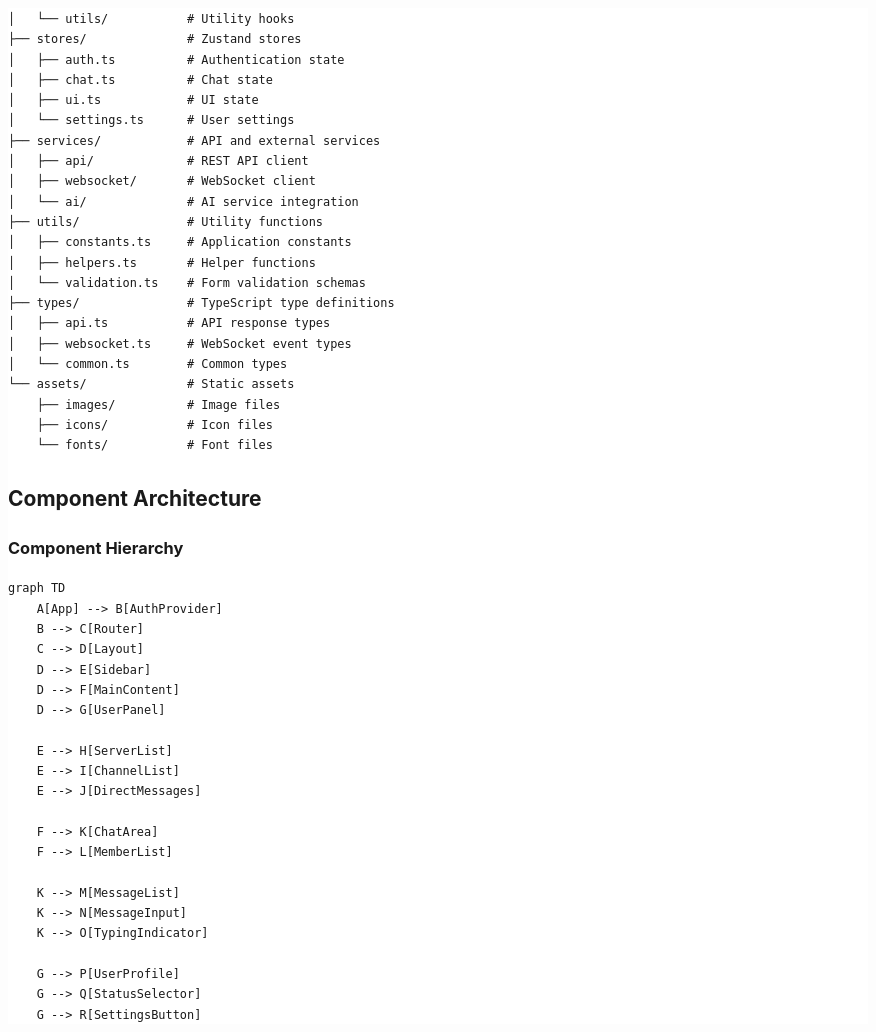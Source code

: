 ```
│   └── utils/           # Utility hooks
├── stores/              # Zustand stores
│   ├── auth.ts          # Authentication state
│   ├── chat.ts          # Chat state
│   ├── ui.ts            # UI state
│   └── settings.ts      # User settings
├── services/            # API and external services
│   ├── api/             # REST API client
│   ├── websocket/       # WebSocket client
│   └── ai/              # AI service integration
├── utils/               # Utility functions
│   ├── constants.ts     # Application constants
│   ├── helpers.ts       # Helper functions
│   └── validation.ts    # Form validation schemas
├── types/               # TypeScript type definitions
│   ├── api.ts           # API response types
│   ├── websocket.ts     # WebSocket event types
│   └── common.ts        # Common types
└── assets/              # Static assets
    ├── images/          # Image files
    ├── icons/           # Icon files
    └── fonts/           # Font files
```

## Component Architecture

### Component Hierarchy

```mermaid
graph TD
    A[App] --> B[AuthProvider]
    B --> C[Router]
    C --> D[Layout]
    D --> E[Sidebar]
    D --> F[MainContent]
    D --> G[UserPanel]
    
    E --> H[ServerList]
    E --> I[ChannelList]
    E --> J[DirectMessages]
    
    F --> K[ChatArea]
    F --> L[MemberList]
    
    K --> M[MessageList]
    K --> N[MessageInput]
    K --> O[TypingIndicator]
    
    G --> P[UserProfile]
    G --> Q[StatusSelector]
    G --> R[SettingsButton]
```
